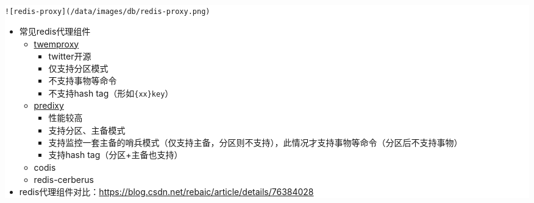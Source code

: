     ![redis-proxy](/data/images/db/redis-proxy.png)
- 常见redis代理组件
    - [twemproxy](https://github.com/twitter/twemproxy)
        - twitter开源
        - 仅支持分区模式
        - 不支持事物等命令
        - 不支持hash tag（形如`{xx}key`）
    - [predixy](https://github.com/joyieldInc/predixy)
        - 性能较高
        - 支持分区、主备模式
        - 支持监控一套主备的哨兵模式（仅支持主备，分区则不支持），此情况才支持事物等命令（分区后不支持事物）
        - 支持hash tag（分区+主备也支持）
    - codis
    - redis-cerberus
- redis代理组件对比：https://blog.csdn.net/rebaic/article/details/76384028
